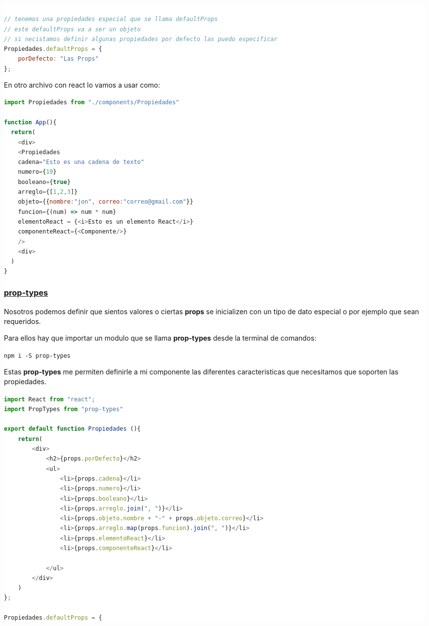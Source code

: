 ```js

// tenemos una propiedades especial que se llama defaultProps
// este defaultProps va a ser un objeto
// si necistamos definir algunas propiedades por defecto las puedo especificar
Propiedades.defaultProps = {
    porDefecto: "Las Props"
};
```
En otro archivo con react lo vamos a usar como:
```js
import Propiedades from "./components/Propiedades"

function App(){
  return(
    <div>
    <Propiedades 
    cadena="Esto es una cadena de texto" 
    numero={19} 
    booleano={true} 
    arreglo={[1,2,3]} 
    objeto={{nombre:"jon", correo:"correo@gmail.com"}}
    funcion={(num) => num * num}
    elementoReact = {<i>Esto es un elemento React</i>}
    componenteReact={<Componente/>}
    />
    <div>
  )
}
```

### [prop-types](https://www.npmjs.com/package/prop-types)
Nosotros podemos definir que sientos valores o ciertas **props** se inicializen con un tipo de dato especial o por ejemplo que sean requeridos.

Para ellos hay que importar un modulo que se llama **prop-types** desde la terminal de comandos:
```
npm i -S prop-types
```

Estas **prop-types**  me permiten definirle a mi componente las diferentes caracteristicas que necesitamos que soporten las propiedades.
```js
import React from "react";
import PropTypes from "prop-types"

export default function Propiedades (){
    return(
        <div>
            <h2>{props.porDefecto}</h2>
            <ul>
                <li>{props.cadena}</li>
                <li>{props.numero}</li>
                <li>{props.booleano}</li>
                <li>{props.arreglo.join(", ")}</li>
                <li>{props.objeto.nombre + "-" + props.objeto.correo}</li>
                <li>{props.arreglo.map(props.funcion).join(", ")}</li>
                <li>{props.elementoReact}</li>
                <li>{props.componenteReact}</li>

            </ul>
        </div>
    )
};

Propiedades.defaultProps = {
```